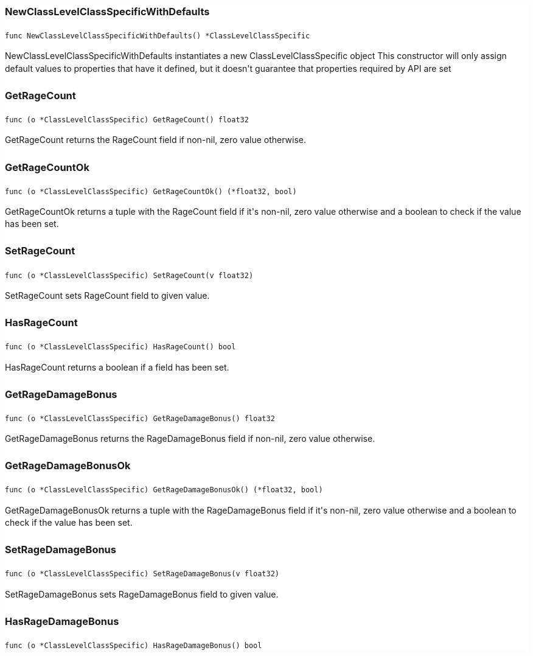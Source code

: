 ### NewClassLevelClassSpecificWithDefaults

`func NewClassLevelClassSpecificWithDefaults() *ClassLevelClassSpecific`

NewClassLevelClassSpecificWithDefaults instantiates a new ClassLevelClassSpecific object
This constructor will only assign default values to properties that have it defined,
but it doesn't guarantee that properties required by API are set

### GetRageCount

`func (o *ClassLevelClassSpecific) GetRageCount() float32`

GetRageCount returns the RageCount field if non-nil, zero value otherwise.

### GetRageCountOk

`func (o *ClassLevelClassSpecific) GetRageCountOk() (*float32, bool)`

GetRageCountOk returns a tuple with the RageCount field if it's non-nil, zero value otherwise
and a boolean to check if the value has been set.

### SetRageCount

`func (o *ClassLevelClassSpecific) SetRageCount(v float32)`

SetRageCount sets RageCount field to given value.

### HasRageCount

`func (o *ClassLevelClassSpecific) HasRageCount() bool`

HasRageCount returns a boolean if a field has been set.

### GetRageDamageBonus

`func (o *ClassLevelClassSpecific) GetRageDamageBonus() float32`

GetRageDamageBonus returns the RageDamageBonus field if non-nil, zero value otherwise.

### GetRageDamageBonusOk

`func (o *ClassLevelClassSpecific) GetRageDamageBonusOk() (*float32, bool)`

GetRageDamageBonusOk returns a tuple with the RageDamageBonus field if it's non-nil, zero value otherwise
and a boolean to check if the value has been set.

### SetRageDamageBonus

`func (o *ClassLevelClassSpecific) SetRageDamageBonus(v float32)`

SetRageDamageBonus sets RageDamageBonus field to given value.

### HasRageDamageBonus

`func (o *ClassLevelClassSpecific) HasRageDamageBonus() bool`
